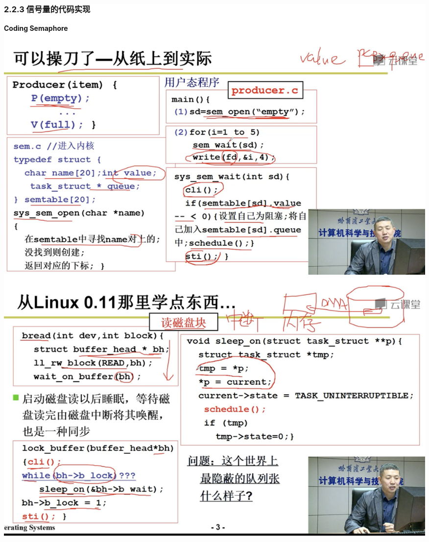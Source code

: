 ### 2.2.3 信号量的代码实现 

**Coding Semaphore** 

![image-20191213113025775](../images/posts/os/006tNbRwly1g9uxr7xl8uj31aa0pqtxo-1583676772345.jpg)

![image-20191213113358605](../images/posts/os/006tNbRwly1g9uxuwbkp0j31920qynp1-1583676766829.jpg)
